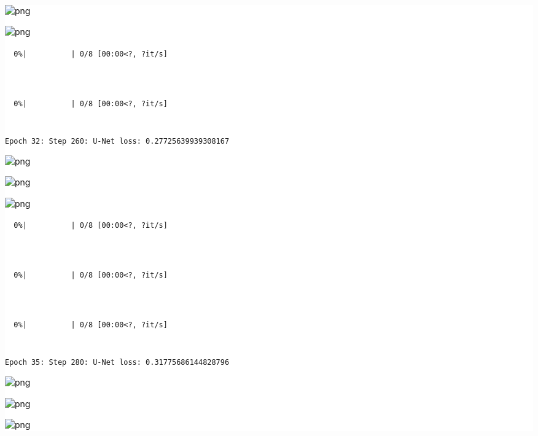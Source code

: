     
![png](output_22_81.png)
    



    
![png](output_22_82.png)
    



      0%|          | 0/8 [00:00<?, ?it/s]



      0%|          | 0/8 [00:00<?, ?it/s]


    Epoch 32: Step 260: U-Net loss: 0.27725639939308167



    
![png](output_22_86.png)
    



    
![png](output_22_87.png)
    



    
![png](output_22_88.png)
    



      0%|          | 0/8 [00:00<?, ?it/s]



      0%|          | 0/8 [00:00<?, ?it/s]



      0%|          | 0/8 [00:00<?, ?it/s]


    Epoch 35: Step 280: U-Net loss: 0.31775686144828796



    
![png](output_22_93.png)
    



    
![png](output_22_94.png)
    



    
![png](output_22_95.png)
    